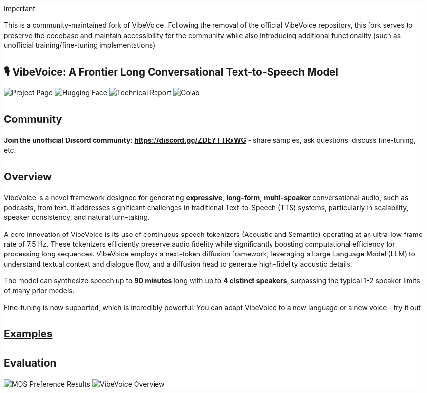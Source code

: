 > [!IMPORTANT]
> This is a community-maintained fork of VibeVoice. Following the removal of the official VibeVoice repository, this fork serves to preserve the codebase and maintain accessibility for the community while also introducing additional functionality (such as unofficial training/fine-tuning implementations)

## 🎙️ VibeVoice: A Frontier Long Conversational Text-to-Speech Model

[![Project Page](https://img.shields.io/badge/Project-Page-blue)](https://microsoft.github.io/VibeVoice)
[![Hugging Face](https://img.shields.io/badge/Hugging_Face-Models-orange?logo=huggingface)](https://huggingface.co/vibevoice)
[![Technical Report](https://img.shields.io/badge/Technical-Report-red)](https://arxiv.org/pdf/2508.19205)
[![Colab](https://img.shields.io/badge/Colab-Demo-orange?logo=googlecolab)](https://colab.research.google.com/github/vibevoice-community/VibeVoice/blob/main/demo/VibeVoice_colab.ipynb)

## Community

**Join the unofficial Discord community: https://discord.gg/ZDEYTTRxWG** - share samples, ask questions, discuss fine-tuning, etc.

## Overview

VibeVoice is a novel framework designed for generating **expressive**, **long-form**, **multi-speaker** conversational audio, such as podcasts, from text. It addresses significant challenges in traditional Text-to-Speech (TTS) systems, particularly in scalability, speaker consistency, and natural turn-taking.

A core innovation of VibeVoice is its use of continuous speech tokenizers (Acoustic and Semantic) operating at an ultra-low frame rate of 7.5 Hz. These tokenizers efficiently preserve audio fidelity while significantly boosting computational efficiency for processing long sequences. VibeVoice employs a [next-token diffusion](https://arxiv.org/abs/2412.08635) framework, leveraging a Large Language Model (LLM) to understand textual context and dialogue flow, and a diffusion head to generate high-fidelity acoustic details.

The model can synthesize speech up to **90 minutes** long with up to **4 distinct speakers**, surpassing the typical 1-2 speaker limits of many prior models.

Fine-tuning is now supported, which is incredibly powerful. You can adapt VibeVoice to a new language or a new voice - [try it out](https://github.com/vibevoice-community/VibeVoice/blob/main/FINETUNING.md)

## [Examples](./EXAMPLES.md)

## Evaluation

<p align="left">
  <img src="Figures/MOS-preference.png" alt="MOS Preference Results" height="260px">
  <img src="Figures/VibeVoice.jpg" alt="VibeVoice Overview" height="250px" style="margin-right: 10px;">
</p>
